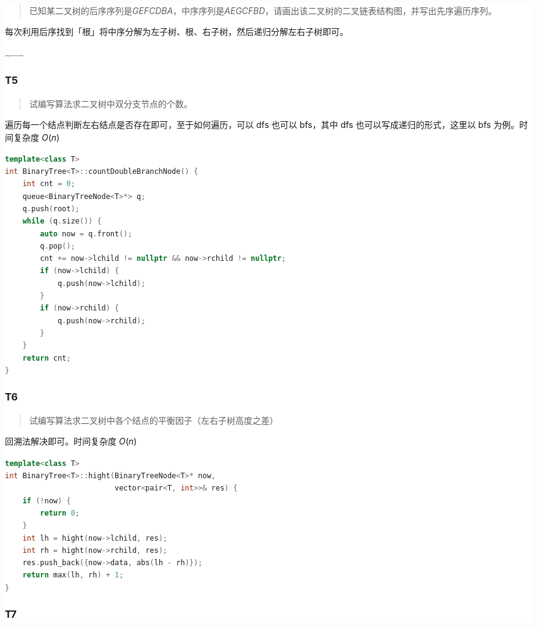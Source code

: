 > 已知某二叉树的后序序列是*GEFCDBA*，中序序列是*AEGCFBD*，请画出该二叉树的二叉链表结构图，并写出先序遍历序列。

每次利用后序找到「根」将中序分解为左子树、根、右子树，然后递归分解左右子树即可。

<img src="https://cdn.dwj601.cn/images/202408081604470.png" alt="image-20231107144008995" style="zoom:15%;" />

### T5

> 试编写算法求二叉树中双分支节点的个数。

遍历每一个结点判断左右结点是否存在即可，至于如何遍历，可以 dfs 也可以 bfs，其中 dfs 也可以写成递归的形式，这里以 bfs
为例。时间复杂度 $O(n)$

```cpp
template<class T>
int BinaryTree<T>::countDoubleBranchNode() {
    int cnt = 0;
    queue<BinaryTreeNode<T>*> q;
    q.push(root);
    while (q.size()) {
        auto now = q.front();
        q.pop();
        cnt += now->lchild != nullptr && now->rchild != nullptr;
        if (now->lchild) {
            q.push(now->lchild);
        }
        if (now->rchild) {
            q.push(now->rchild);
        }
    }
    return cnt;
}
```

### T6

> 试编写算法求二叉树中各个结点的平衡因子（左右子树高度之差）

回溯法解决即可。时间复杂度 $O(n)$

```cpp
template<class T>
int BinaryTree<T>::hight(BinaryTreeNode<T>* now, 
                         vector<pair<T, int>>& res) {
    if (!now) {
        return 0;
    }
    int lh = hight(now->lchild, res);
    int rh = hight(now->rchild, res);
    res.push_back({now->data, abs(lh - rh)});
    return max(lh, rh) + 1;
}
```

### T7
